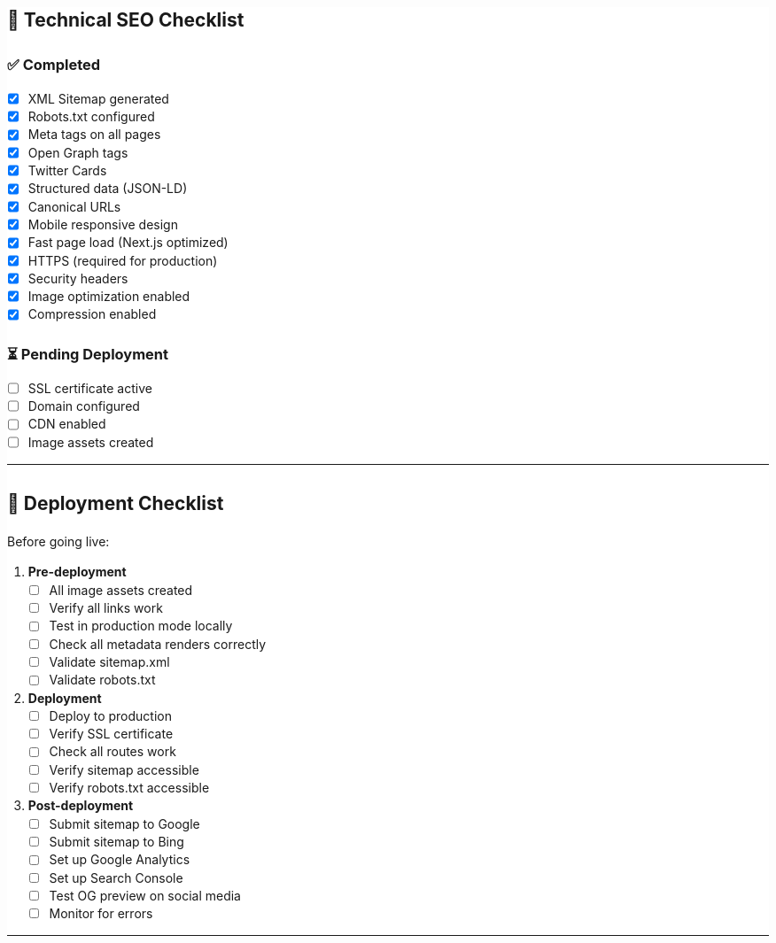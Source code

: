 
## 📱 Technical SEO Checklist

### ✅ Completed
- [x] XML Sitemap generated
- [x] Robots.txt configured
- [x] Meta tags on all pages
- [x] Open Graph tags
- [x] Twitter Cards
- [x] Structured data (JSON-LD)
- [x] Canonical URLs
- [x] Mobile responsive design
- [x] Fast page load (Next.js optimized)
- [x] HTTPS (required for production)
- [x] Security headers
- [x] Image optimization enabled
- [x] Compression enabled

### ⏳ Pending Deployment
- [ ] SSL certificate active
- [ ] Domain configured
- [ ] CDN enabled
- [ ] Image assets created

---

## 🚀 Deployment Checklist

Before going live:

1. **Pre-deployment**
   - [ ] All image assets created
   - [ ] Verify all links work
   - [ ] Test in production mode locally
   - [ ] Check all metadata renders correctly
   - [ ] Validate sitemap.xml
   - [ ] Validate robots.txt

2. **Deployment**
   - [ ] Deploy to production
   - [ ] Verify SSL certificate
   - [ ] Check all routes work
   - [ ] Verify sitemap accessible
   - [ ] Verify robots.txt accessible

3. **Post-deployment**
   - [ ] Submit sitemap to Google
   - [ ] Submit sitemap to Bing
   - [ ] Set up Google Analytics
   - [ ] Set up Search Console
   - [ ] Test OG preview on social media
   - [ ] Monitor for errors

---